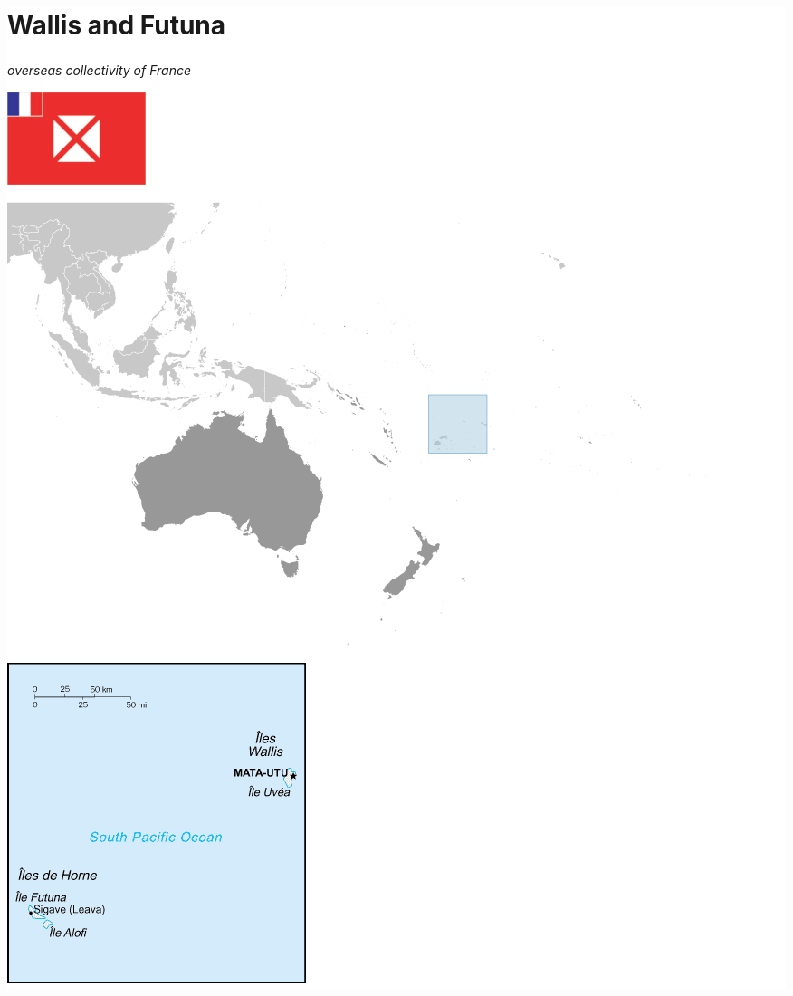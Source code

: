 # Wallis and Futuna

_overseas collectivity of France_

![Flag of Wallis and Futuna](../flags.png/wf.png)

![Location of Wallis and Futuna](../locator-orig.png/wf.png)

![Map of Wallis and Futuna](../maps-orig.png/wf.png)
